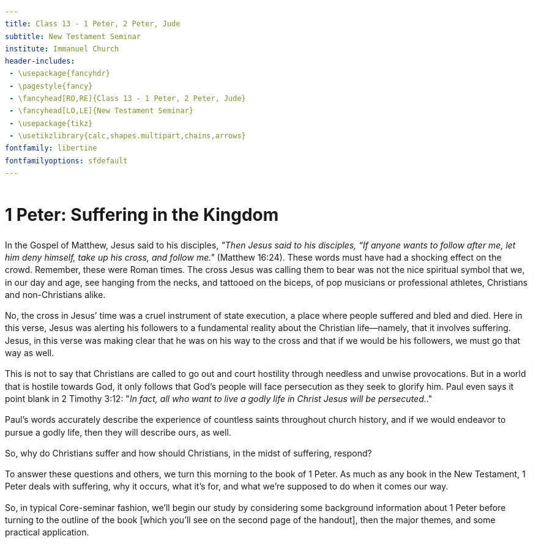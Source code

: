```yaml
---
title: Class 13 - 1 Peter, 2 Peter, Jude
subtitle: New Testament Seminar
institute: Immanuel Church
header-includes:
 - \usepackage{fancyhdr}
 - \pagestyle{fancy}
 - \fancyhead[RO,RE]{Class 13 - 1 Peter, 2 Peter, Jude}
 - \fancyhead[LO,LE]{New Testament Seminar}
 - \usepackage{tikz}
 - \usetikzlibrary{calc,shapes.multipart,chains,arrows}
fontfamily: libertine
fontfamilyoptions: sfdefault
---
```


# 1 Peter: Suffering in the Kingdom

In the Gospel of Matthew, Jesus said to his disciples, _"Then Jesus said to his 
disciples, “If anyone wants to follow after me, let him deny himself, take up 
his cross, and follow me."_ (Matthew 16:24). These words must have had a 
shocking effect on the crowd. Remember, these were Roman times. The cross Jesus 
was calling them to bear was not the nice spiritual symbol that we, in our day 
and age, see hanging from the necks, and tattooed on the biceps, of pop 
musicians or professional athletes, Christians and non-Christians alike.

No, the cross in Jesus’ time was a cruel instrument of state execution, a place 
where people suffered and bled and died. Here in this verse, Jesus was alerting 
his followers to a fundamental reality about the Christian life—namely, that it 
involves suffering. Jesus, in this verse was making clear that he was on his way 
to the cross and that if we would be his followers, we must go that way as well.

This is not to say that Christians are called to go out and court hostility 
through needless and unwise provocations. But in a world that is hostile towards 
God, it only follows that God’s people will face persecution as they seek to 
glorify him. Paul even says it point blank in 2 Timothy 3:12: "_In fact, all who 
want to live a godly life in Christ Jesus will be persecuted._."

Paul’s words accurately describe the experience of countless saints throughout 
church history, and if we would endeavor to pursue a godly life, then they will 
describe ours, as well.

So, why do Christians suffer and how should Christians, in the midst of 
suffering, respond?

To answer these questions and others, we turn this morning to the book of 1 
Peter. As much as any book in the New Testament, 1 Peter deals with suffering, 
why it occurs, what it’s for, and what we’re supposed to do when it comes our 
way.

So, in typical Core-seminar fashion, we’ll begin our study by considering some 
background information about 1 Peter before turning to the outline of the book 
[which you’ll see on the second page of the handout], then the major themes, and 
some practical application.


[^1]: “Jude” is an English translation of the same Greek word “Ioudas” which can 
[^2]: Early Church Fathers said that this episode was found in The Assumption of 
[^3]: Acts 17:28: “‘For in him we live and move and have our being.’ As some of 
[^4]: Mt. 7:15-16